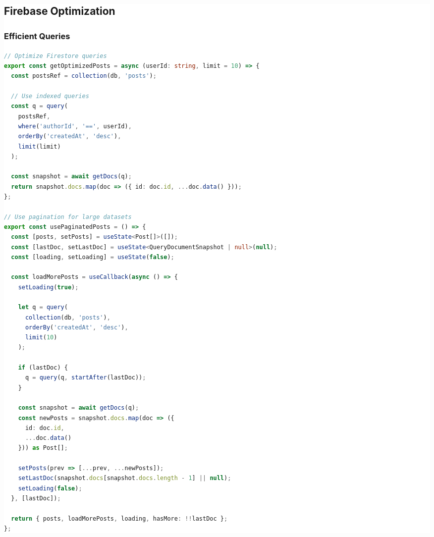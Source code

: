 ## Firebase Optimization

### Efficient Queries
```typescript
// Optimize Firestore queries
export const getOptimizedPosts = async (userId: string, limit = 10) => {
  const postsRef = collection(db, 'posts');
  
  // Use indexed queries
  const q = query(
    postsRef,
    where('authorId', '==', userId),
    orderBy('createdAt', 'desc'),
    limit(limit)
  );
  
  const snapshot = await getDocs(q);
  return snapshot.docs.map(doc => ({ id: doc.id, ...doc.data() }));
};

// Use pagination for large datasets
export const usePaginatedPosts = () => {
  const [posts, setPosts] = useState<Post[]>([]);
  const [lastDoc, setLastDoc] = useState<QueryDocumentSnapshot | null>(null);
  const [loading, setLoading] = useState(false);

  const loadMorePosts = useCallback(async () => {
    setLoading(true);
    
    let q = query(
      collection(db, 'posts'),
      orderBy('createdAt', 'desc'),
      limit(10)
    );
    
    if (lastDoc) {
      q = query(q, startAfter(lastDoc));
    }
    
    const snapshot = await getDocs(q);
    const newPosts = snapshot.docs.map(doc => ({ 
      id: doc.id, 
      ...doc.data() 
    })) as Post[];
    
    setPosts(prev => [...prev, ...newPosts]);
    setLastDoc(snapshot.docs[snapshot.docs.length - 1] || null);
    setLoading(false);
  }, [lastDoc]);

  return { posts, loadMorePosts, loading, hasMore: !!lastDoc };
};
```
